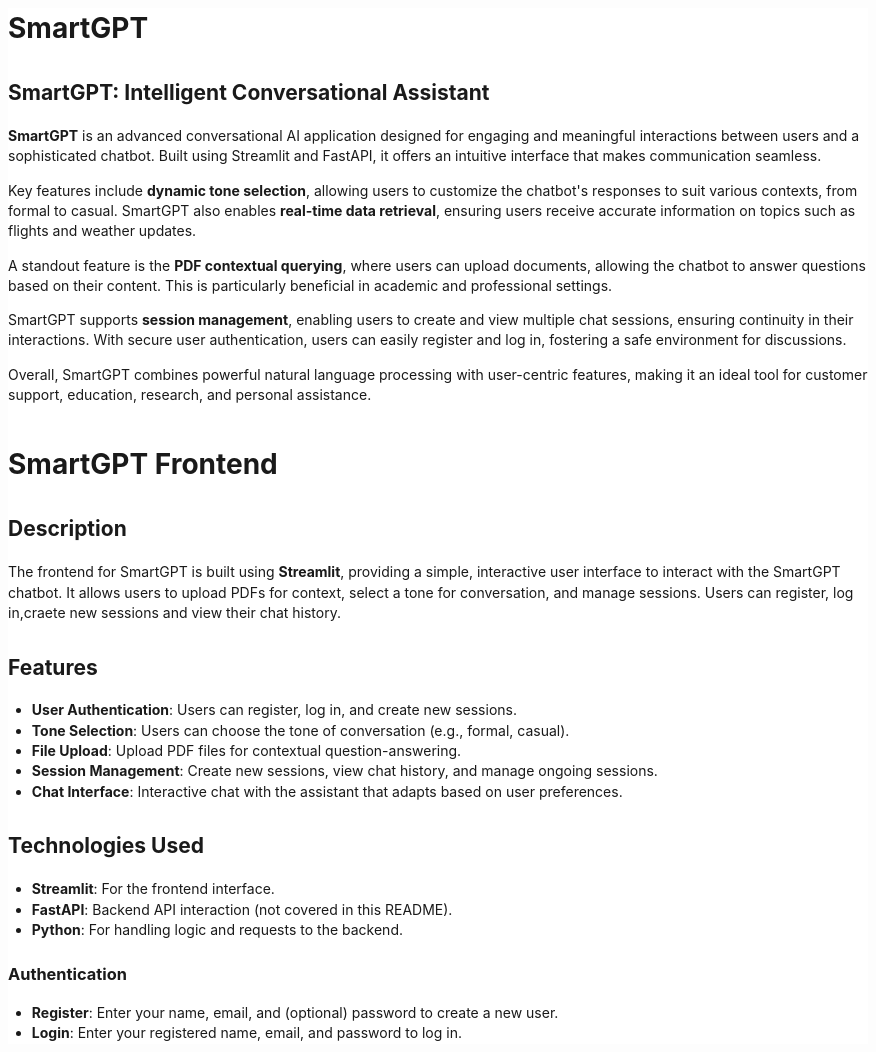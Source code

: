 # SmartGPT

## SmartGPT: Intelligent Conversational Assistant

**SmartGPT** is an advanced conversational AI application designed for engaging and meaningful interactions between users and a sophisticated chatbot. Built using Streamlit and FastAPI, it offers an intuitive interface that makes communication seamless.

Key features include **dynamic tone selection**, allowing users to customize the chatbot's responses to suit various contexts, from formal to casual. SmartGPT also enables **real-time data retrieval**, ensuring users receive accurate information on topics such as flights and weather updates.

A standout feature is the **PDF contextual querying**, where users can upload documents, allowing the chatbot to answer questions based on their content. This is particularly beneficial in academic and professional settings.

SmartGPT supports **session management**, enabling users to create and view multiple chat sessions, ensuring continuity in their interactions. With secure user authentication, users can easily register and log in, fostering a safe environment for discussions.

Overall, SmartGPT combines powerful natural language processing with user-centric features, making it an ideal tool for customer support, education, research, and personal assistance.


# SmartGPT Frontend

## Description
The frontend for SmartGPT is built using **Streamlit**, providing a simple, interactive user interface to interact with the SmartGPT chatbot. It allows users to upload PDFs for context, select a tone for conversation, and manage sessions. Users can register, log in,craete new sessions and view their chat history.

## Features
- **User Authentication**: Users can register, log in, and create new sessions.
- **Tone Selection**: Users can choose the tone of conversation (e.g., formal, casual).
- **File Upload**: Upload PDF files for contextual question-answering.
- **Session Management**: Create new sessions, view chat history, and manage ongoing sessions.
- **Chat Interface**: Interactive chat with the assistant that adapts based on user preferences.

## Technologies Used
- **Streamlit**: For the frontend interface.
- **FastAPI**: Backend API interaction (not covered in this README).
- **Python**: For handling logic and requests to the backend.
   

### Authentication
- **Register**: Enter your name, email, and (optional) password to create a new user.
- **Login**: Enter your registered name, email, and password to log in.
